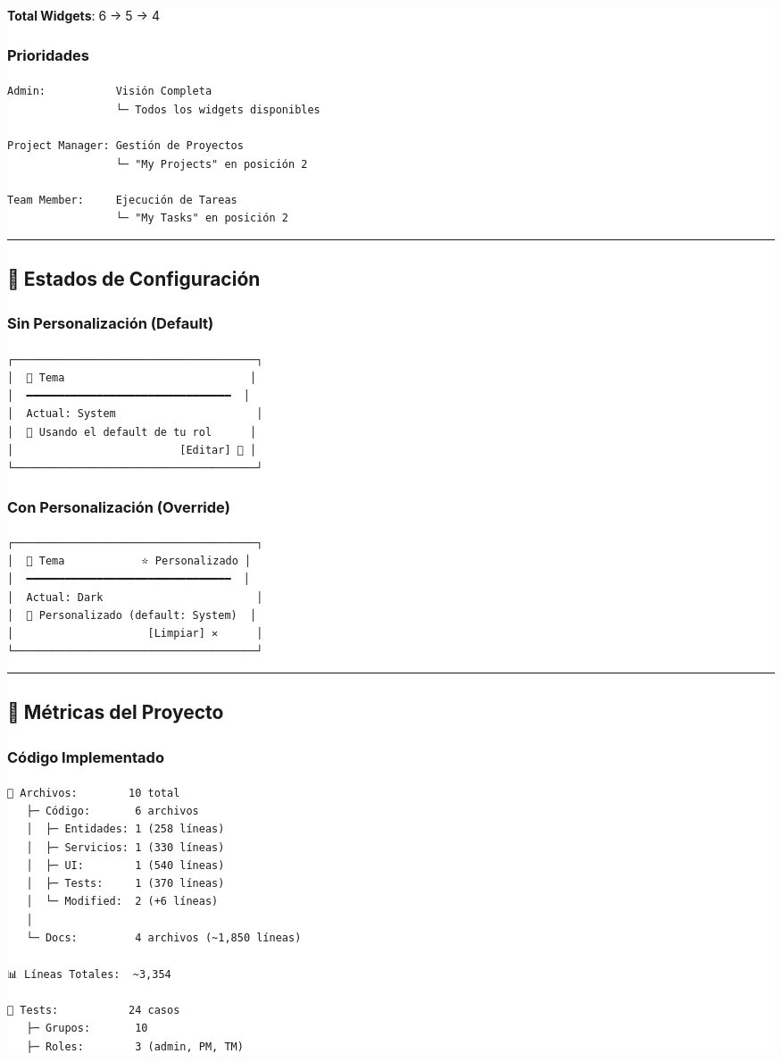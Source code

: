 **Total Widgets**: 6 → 5 → 4

### Prioridades

```
Admin:           Visión Completa
                 └─ Todos los widgets disponibles

Project Manager: Gestión de Proyectos
                 └─ "My Projects" en posición 2

Team Member:     Ejecución de Tareas
                 └─ "My Tasks" en posición 2
```

---

## 🎯 Estados de Configuración

### Sin Personalización (Default)

```
┌──────────────────────────────────────┐
│  🎨 Tema                             │
│  ━━━━━━━━━━━━━━━━━━━━━━━━━━━━━━━━  │
│  Actual: System                      │
│  📝 Usando el default de tu rol      │
│                          [Editar] 📝 │
└──────────────────────────────────────┘
```

### Con Personalización (Override)

```
┌──────────────────────────────────────┐
│  🎨 Tema            ⭐ Personalizado │
│  ━━━━━━━━━━━━━━━━━━━━━━━━━━━━━━━━  │
│  Actual: Dark                        │
│  📝 Personalizado (default: System)  │
│                     [Limpiar] ✕      │
└──────────────────────────────────────┘
```

---

## 🔢 Métricas del Proyecto

### Código Implementado

```
📄 Archivos:        10 total
   ├─ Código:       6 archivos
   │  ├─ Entidades: 1 (258 líneas)
   │  ├─ Servicios: 1 (330 líneas)
   │  ├─ UI:        1 (540 líneas)
   │  ├─ Tests:     1 (370 líneas)
   │  └─ Modified:  2 (+6 líneas)
   │
   └─ Docs:         4 archivos (~1,850 líneas)

📊 Líneas Totales:  ~3,354

🧪 Tests:           24 casos
   ├─ Grupos:       10
   ├─ Roles:        3 (admin, PM, TM)
```